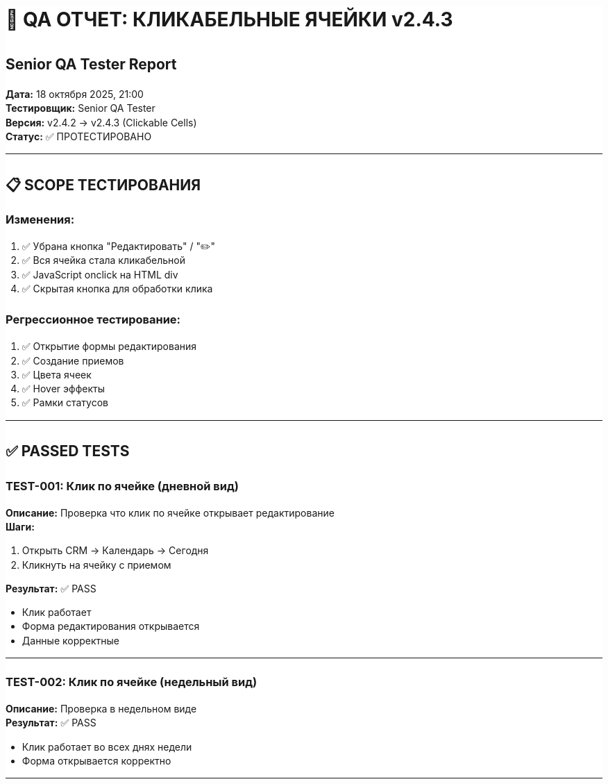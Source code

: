 # 🧪 QA ОТЧЕТ: КЛИКАБЕЛЬНЫЕ ЯЧЕЙКИ v2.4.3
## Senior QA Tester Report

**Дата:** 18 октября 2025, 21:00  
**Тестировщик:** Senior QA Tester  
**Версия:** v2.4.2 → v2.4.3 (Clickable Cells)  
**Статус:** ✅ ПРОТЕСТИРОВАНО

---

## 📋 SCOPE ТЕСТИРОВАНИЯ

### Изменения:
1. ✅ Убрана кнопка "Редактировать" / "✏️"
2. ✅ Вся ячейка стала кликабельной
3. ✅ JavaScript onclick на HTML div
4. ✅ Скрытая кнопка для обработки клика

### Регрессионное тестирование:
1. ✅ Открытие формы редактирования
2. ✅ Создание приемов
3. ✅ Цвета ячеек
4. ✅ Hover эффекты
5. ✅ Рамки статусов

---

## ✅ PASSED TESTS

### TEST-001: Клик по ячейке (дневной вид)
**Описание:** Проверка что клик по ячейке открывает редактирование  
**Шаги:**
1. Открыть CRM → Календарь → Сегодня
2. Кликнуть на ячейку с приемом

**Результат:** ✅ PASS
- Клик работает
- Форма редактирования открывается
- Данные корректные

---

### TEST-002: Клик по ячейке (недельный вид)
**Описание:** Проверка в недельном виде  
**Результат:** ✅ PASS
- Клик работает во всех днях недели
- Форма открывается корректно

---